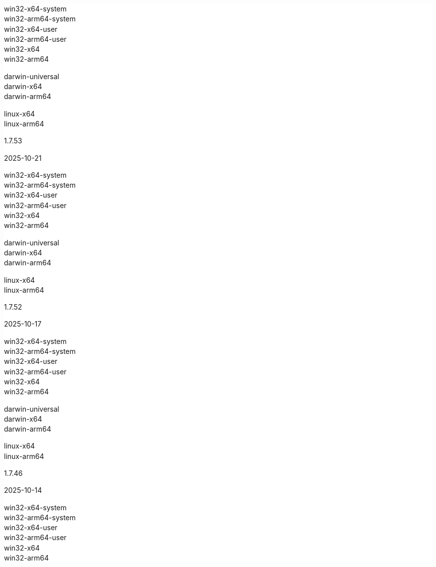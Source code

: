 win32-x64-system  
win32-arm64-system  
win32-x64-user  
win32-arm64-user  
win32-x64  
win32-arm64

darwin-universal  
darwin-x64  
darwin-arm64

linux-x64  
linux-arm64

1.7.53

2025-10-21

win32-x64-system  
win32-arm64-system  
win32-x64-user  
win32-arm64-user  
win32-x64  
win32-arm64

darwin-universal  
darwin-x64  
darwin-arm64

linux-x64  
linux-arm64

1.7.52

2025-10-17

win32-x64-system  
win32-arm64-system  
win32-x64-user  
win32-arm64-user  
win32-x64  
win32-arm64

darwin-universal  
darwin-x64  
darwin-arm64

linux-x64  
linux-arm64

1.7.46

2025-10-14

win32-x64-system  
win32-arm64-system  
win32-x64-user  
win32-arm64-user  
win32-x64  
win32-arm64

